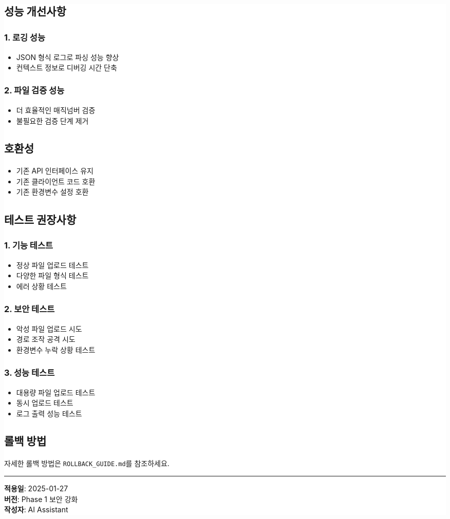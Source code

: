 ## 성능 개선사항

### 1. 로깅 성능
- JSON 형식 로그로 파싱 성능 향상
- 컨텍스트 정보로 디버깅 시간 단축

### 2. 파일 검증 성능
- 더 효율적인 매직넘버 검증
- 불필요한 검증 단계 제거

## 호환성

- 기존 API 인터페이스 유지
- 기존 클라이언트 코드 호환
- 기존 환경변수 설정 호환

## 테스트 권장사항

### 1. 기능 테스트
- 정상 파일 업로드 테스트
- 다양한 파일 형식 테스트
- 에러 상황 테스트

### 2. 보안 테스트
- 악성 파일 업로드 시도
- 경로 조작 공격 시도
- 환경변수 누락 상황 테스트

### 3. 성능 테스트
- 대용량 파일 업로드 테스트
- 동시 업로드 테스트
- 로그 출력 성능 테스트

## 롤백 방법

자세한 롤백 방법은 `ROLLBACK_GUIDE.md`를 참조하세요.

---

**적용일**: 2025-01-27  
**버전**: Phase 1 보안 강화  
**작성자**: AI Assistant
